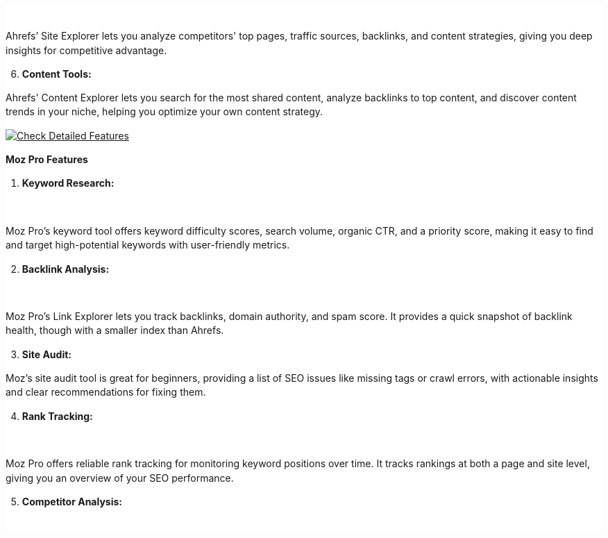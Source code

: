 <a href="https://afftrend.com/ahrefs">
  <img src="https://drive.google.com/uc?export=view&id=1qehTtaLoovc0VCIAwsrdJeX4BLOdMmiE" width="800px" alt="">
</a>

Ahrefs’ Site Explorer lets you analyze competitors' top pages, traffic sources, backlinks, and content strategies, giving you deep insights for competitive advantage.
    
6. **Content Tools:**
    
Ahrefs' Content Explorer lets you search for the most shared content, analyze backlinks to top content, and discover content trends in your niche, helping you optimize your own content strategy.

<a href="https://afftrend.com/ahrefs"> 
<img src="https://drive.google.com/uc?export=view&id=16GPccgw1mUkqXJFEgnBxrvcdlH8lrHot" alt="Check Detailed Features"> 
</a>
    
**Moz Pro Features**

1. **Keyword Research:**

<a href="https://afftrend.com/mozpro">
  <img src="https://drive.google.com/uc?export=view&id=1TmI-eCDgojsSrfkiBIDHVqyfRS-y4Ug9" width="800px" alt="">
</a>

Moz Pro’s keyword tool offers keyword difficulty scores, search volume, organic CTR, and a priority score, making it easy to find and target high-potential keywords with user-friendly metrics.
    
2. **Backlink Analysis:**

<a href="https://afftrend.com/mozpro">
  <img src="https://drive.google.com/uc?export=view&id=1ERFKWd7LwEfEDuQp84uveoW7JE1LnY-j" width="800px" alt="">
</a>

Moz Pro’s Link Explorer lets you track backlinks, domain authority, and spam score. It provides a quick snapshot of backlink health, though with a smaller index than Ahrefs.
    
3. **Site Audit:**
    
Moz’s site audit tool is great for beginners, providing a list of SEO issues like missing tags or crawl errors, with actionable insights and clear recommendations for fixing them.
    
4. **Rank Tracking:**

<a href="https://afftrend.com/mozpro">
  <img src="https://drive.google.com/uc?export=view&id=1g7edqkE5ccz2R4nYDa_ZUBHiVMR1fPfC" width="800px" alt="">
</a>

Moz Pro offers reliable rank tracking for monitoring keyword positions over time. It tracks rankings at both a page and site level, giving you an overview of your SEO performance.
    
5. **Competitor Analysis:**

<a href="https://afftrend.com/mozpro">
  <img src="https://drive.google.com/uc?export=view&id=1y0h-ekzbX_AQ-oeEAJ_zzdwQKd3iBXfh" width="800px" alt="">
</a>
